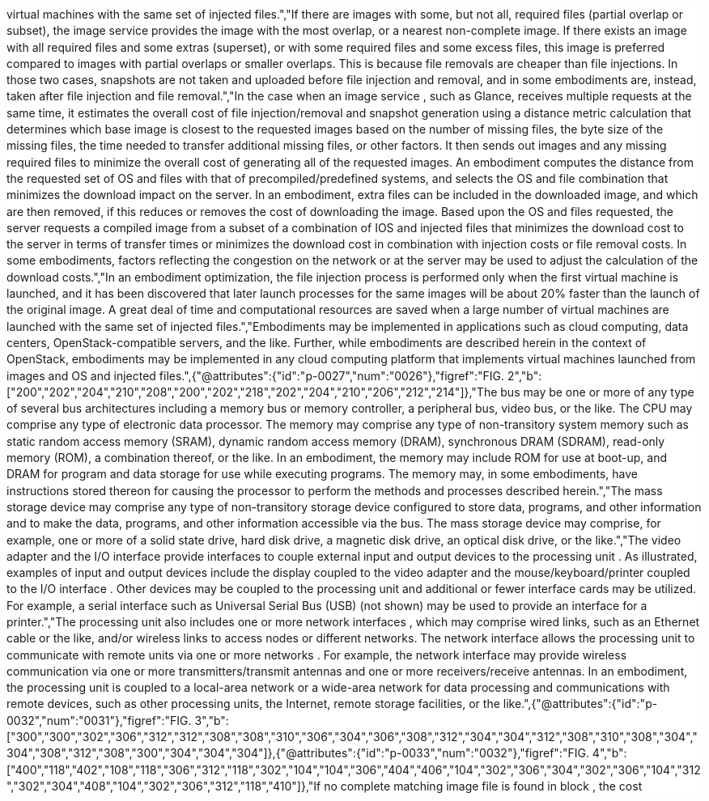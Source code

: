 virtual machines with the same set of injected files.","If there are images with some, but not all, required files (partial overlap or subset), the image service  provides the image with the most overlap, or a nearest non-complete image. If there exists an image with all required files and some extras (superset), or with some required files and some excess files, this image is preferred compared to images with partial overlaps or smaller overlaps. This is because file removals are cheaper than file injections. In those two cases, snapshots are not taken and uploaded before file injection and removal, and in some embodiments are, instead, taken after file injection and file removal.","In the case when an image service , such as Glance, receives multiple requests at the same time, it estimates the overall cost of file injection\/removal and snapshot generation using a distance metric calculation that determines which base image is closest to the requested images based on the number of missing files, the byte size of the missing files, the time needed to transfer additional missing files, or other factors. It then sends out images and any missing required files to minimize the overall cost of generating all of the requested images. An embodiment computes the distance from the requested set of OS and files with that of precompiled\/predefined systems, and selects the OS and file combination that minimizes the download impact on the server. In an embodiment, extra files can be included in the downloaded image, and which are then removed, if this reduces or removes the cost of downloading the image. Based upon the OS and files requested, the server requests a compiled image from a subset of a combination of IOS and injected files that minimizes the download cost to the server in terms of transfer times or minimizes the download cost in combination with injection costs or file removal costs. In some embodiments, factors reflecting the congestion on the network or at the server may be used to adjust the calculation of the download costs.","In an embodiment optimization, the file injection process is performed only when the first virtual machine is launched, and it has been discovered that later launch processes for the same images will be about 20% faster than the launch of the original image. A great deal of time and computational resources are saved when a large number of virtual machines are launched with the same set of injected files.","Embodiments may be implemented in applications such as cloud computing, data centers, OpenStack-compatible servers, and the like. Further, while embodiments are described herein in the context of OpenStack, embodiments may be implemented in any cloud computing platform that implements virtual machines launched from images and OS and injected files.",{"@attributes":{"id":"p-0027","num":"0026"},"figref":"FIG. 2","b":["200","202","204","210","208","200","202","218","202","204","210","206","212","214"]},"The bus may be one or more of any type of several bus architectures including a memory bus or memory controller, a peripheral bus, video bus, or the like. The CPU  may comprise any type of electronic data processor. The memory  may comprise any type of non-transitory system memory such as static random access memory (SRAM), dynamic random access memory (DRAM), synchronous DRAM (SDRAM), read-only memory (ROM), a combination thereof, or the like. In an embodiment, the memory  may include ROM for use at boot-up, and DRAM for program and data storage for use while executing programs. The memory  may, in some embodiments, have instructions stored thereon for causing the processor  to perform the methods and processes described herein.","The mass storage device  may comprise any type of non-transitory storage device configured to store data, programs, and other information and to make the data, programs, and other information accessible via the bus. The mass storage device  may comprise, for example, one or more of a solid state drive, hard disk drive, a magnetic disk drive, an optical disk drive, or the like.","The video adapter  and the I\/O interface  provide interfaces to couple external input and output devices to the processing unit . As illustrated, examples of input and output devices include the display  coupled to the video adapter  and the mouse\/keyboard\/printer  coupled to the I\/O interface . Other devices may be coupled to the processing unit  and additional or fewer interface cards may be utilized. For example, a serial interface such as Universal Serial Bus (USB) (not shown) may be used to provide an interface for a printer.","The processing unit  also includes one or more network interfaces , which may comprise wired links, such as an Ethernet cable or the like, and\/or wireless links to access nodes or different networks. The network interface  allows the processing unit  to communicate with remote units via one or more networks . For example, the network interface  may provide wireless communication via one or more transmitters\/transmit antennas and one or more receivers\/receive antennas. In an embodiment, the processing unit  is coupled to a local-area network or a wide-area network for data processing and communications with remote devices, such as other processing units, the Internet, remote storage facilities, or the like.",{"@attributes":{"id":"p-0032","num":"0031"},"figref":"FIG. 3","b":["300","300","302","306","312","312","308","308","310","306","304","306","308","312","304","304","312","308","310","308","304","304","308","312","308","300","304","304","304"]},{"@attributes":{"id":"p-0033","num":"0032"},"figref":"FIG. 4","b":["400","118","402","108","118","306","312","118","302","104","104","306","404","406","104","302","306","304","302","306","104","312","302","304","408","104","302","306","312","118","410"]},"If no complete matching image file is found in block , the cost